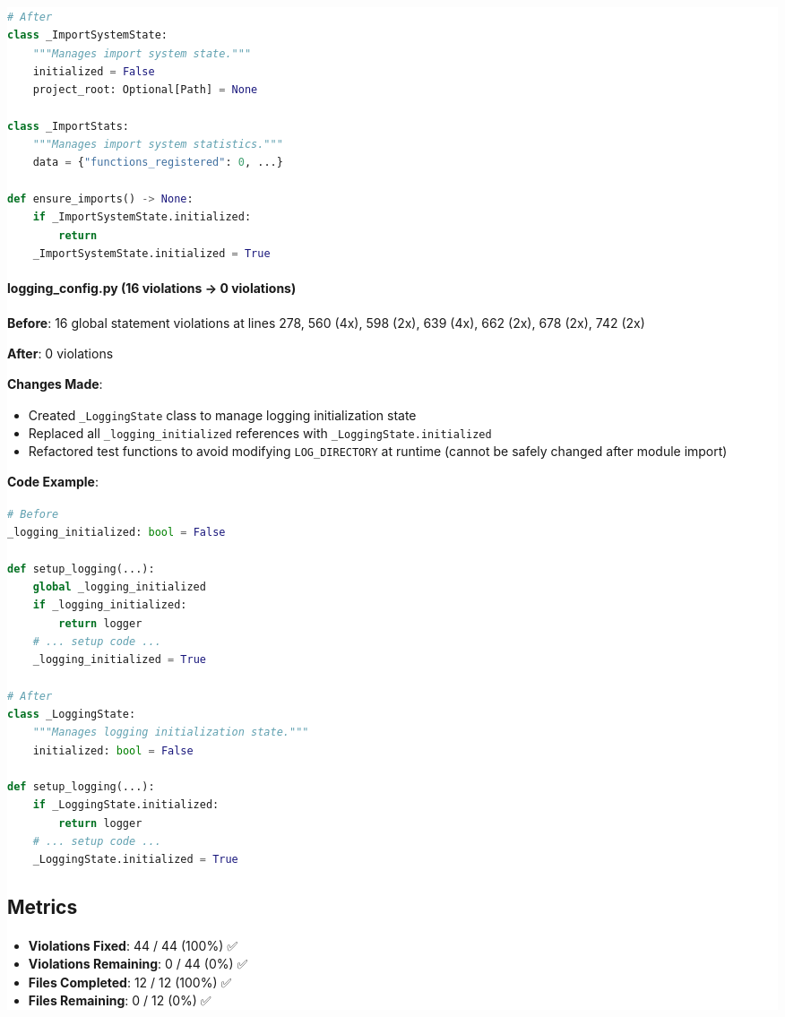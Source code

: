 ```python
# After
class _ImportSystemState:
    """Manages import system state."""
    initialized = False
    project_root: Optional[Path] = None

class _ImportStats:
    """Manages import system statistics."""
    data = {"functions_registered": 0, ...}

def ensure_imports() -> None:
    if _ImportSystemState.initialized:
        return
    _ImportSystemState.initialized = True
```

#### logging_config.py (16 violations → 0 violations)
**Before**: 16 global statement violations at lines 278, 560 (4x), 598 (2x), 639 (4x), 662 (2x), 678 (2x), 742 (2x)

**After**: 0 violations

**Changes Made**:
- Created `_LoggingState` class to manage logging initialization state
- Replaced all `_logging_initialized` references with `_LoggingState.initialized`
- Refactored test functions to avoid modifying `LOG_DIRECTORY` at runtime (cannot be safely changed after module import)

**Code Example**:
```python
# Before
_logging_initialized: bool = False

def setup_logging(...):
    global _logging_initialized
    if _logging_initialized:
        return logger
    # ... setup code ...
    _logging_initialized = True

# After
class _LoggingState:
    """Manages logging initialization state."""
    initialized: bool = False

def setup_logging(...):
    if _LoggingState.initialized:
        return logger
    # ... setup code ...
    _LoggingState.initialized = True
```

## Metrics
- **Violations Fixed**: 44 / 44 (100%) ✅
- **Violations Remaining**: 0 / 44 (0%) ✅
- **Files Completed**: 12 / 12 (100%) ✅
- **Files Remaining**: 0 / 12 (0%) ✅

